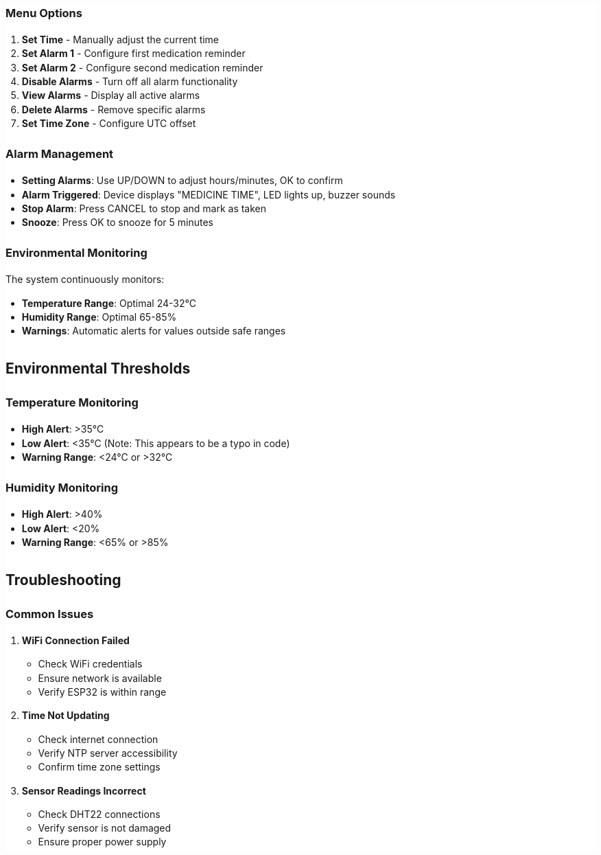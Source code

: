 ### Menu Options
1. **Set Time** - Manually adjust the current time
2. **Set Alarm 1** - Configure first medication reminder
3. **Set Alarm 2** - Configure second medication reminder
4. **Disable Alarms** - Turn off all alarm functionality
5. **View Alarms** - Display all active alarms
6. **Delete Alarms** - Remove specific alarms
7. **Set Time Zone** - Configure UTC offset

### Alarm Management
- **Setting Alarms**: Use UP/DOWN to adjust hours/minutes, OK to confirm
- **Alarm Triggered**: Device displays "MEDICINE TIME", LED lights up, buzzer sounds
- **Stop Alarm**: Press CANCEL to stop and mark as taken
- **Snooze**: Press OK to snooze for 5 minutes

### Environmental Monitoring
The system continuously monitors:
- **Temperature Range**: Optimal 24-32°C
- **Humidity Range**: Optimal 65-85%
- **Warnings**: Automatic alerts for values outside safe ranges

## Environmental Thresholds

### Temperature Monitoring
- **High Alert**: >35°C
- **Low Alert**: <35°C (Note: This appears to be a typo in code)
- **Warning Range**: <24°C or >32°C

### Humidity Monitoring
- **High Alert**: >40%
- **Low Alert**: <20%
- **Warning Range**: <65% or >85%

## Troubleshooting

### Common Issues
1. **WiFi Connection Failed**
   - Check WiFi credentials
   - Ensure network is available
   - Verify ESP32 is within range

2. **Time Not Updating**
   - Check internet connection
   - Verify NTP server accessibility
   - Confirm time zone settings

3. **Sensor Readings Incorrect**
   - Check DHT22 connections
   - Verify sensor is not damaged
   - Ensure proper power supply
